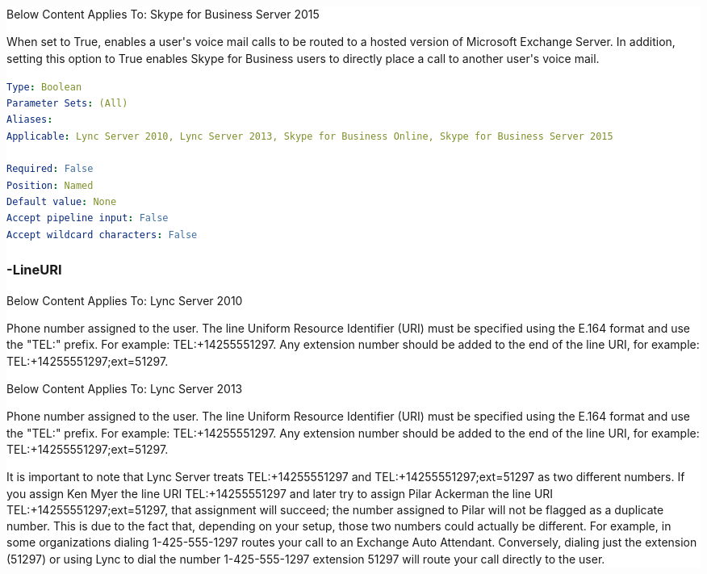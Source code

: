 
Below Content Applies To: Skype for Business Server 2015

When set to True, enables a user's voice mail calls to be routed to a hosted version of Microsoft Exchange Server.
In addition, setting this option to True enables Skype for Business users to directly place a call to another user's voice mail.



```yaml
Type: Boolean
Parameter Sets: (All)
Aliases: 
Applicable: Lync Server 2010, Lync Server 2013, Skype for Business Online, Skype for Business Server 2015

Required: False
Position: Named
Default value: None
Accept pipeline input: False
Accept wildcard characters: False
```

### -LineURI
Below Content Applies To: Lync Server 2010

Phone number assigned to the user.
The line Uniform Resource Identifier (URI) must be specified using the E.164 format and use the "TEL:" prefix.
For example: TEL:+14255551297.
Any extension number should be added to the end of the line URI, for example: TEL:+14255551297;ext=51297.



Below Content Applies To: Lync Server 2013

Phone number assigned to the user.
The line Uniform Resource Identifier (URI) must be specified using the E.164 format and use the "TEL:" prefix.
For example: TEL:+14255551297.
Any extension number should be added to the end of the line URI, for example: TEL:+14255551297;ext=51297.

It is important to note that Lync Server treats TEL:+14255551297 and TEL:+14255551297;ext=51297 as two different numbers.
If you assign Ken Myer the line URI TEL:+14255551297 and later try to assign Pilar Ackerman the line URI TEL:+14255551297;ext=51297, that assignment will succeed; the number assigned to Pilar will not be flagged as a duplicate number.
This is due to the fact that, depending on your setup, those two numbers could actually be different.
For example, in some organizations dialing 1-425-555-1297 routes your call to an Exchange Auto Attendant.
Conversely, dialing just the extension (51297) or using Lync to dial the number 1-425-555-1297 extension 51297 will route your call directly to the user.
